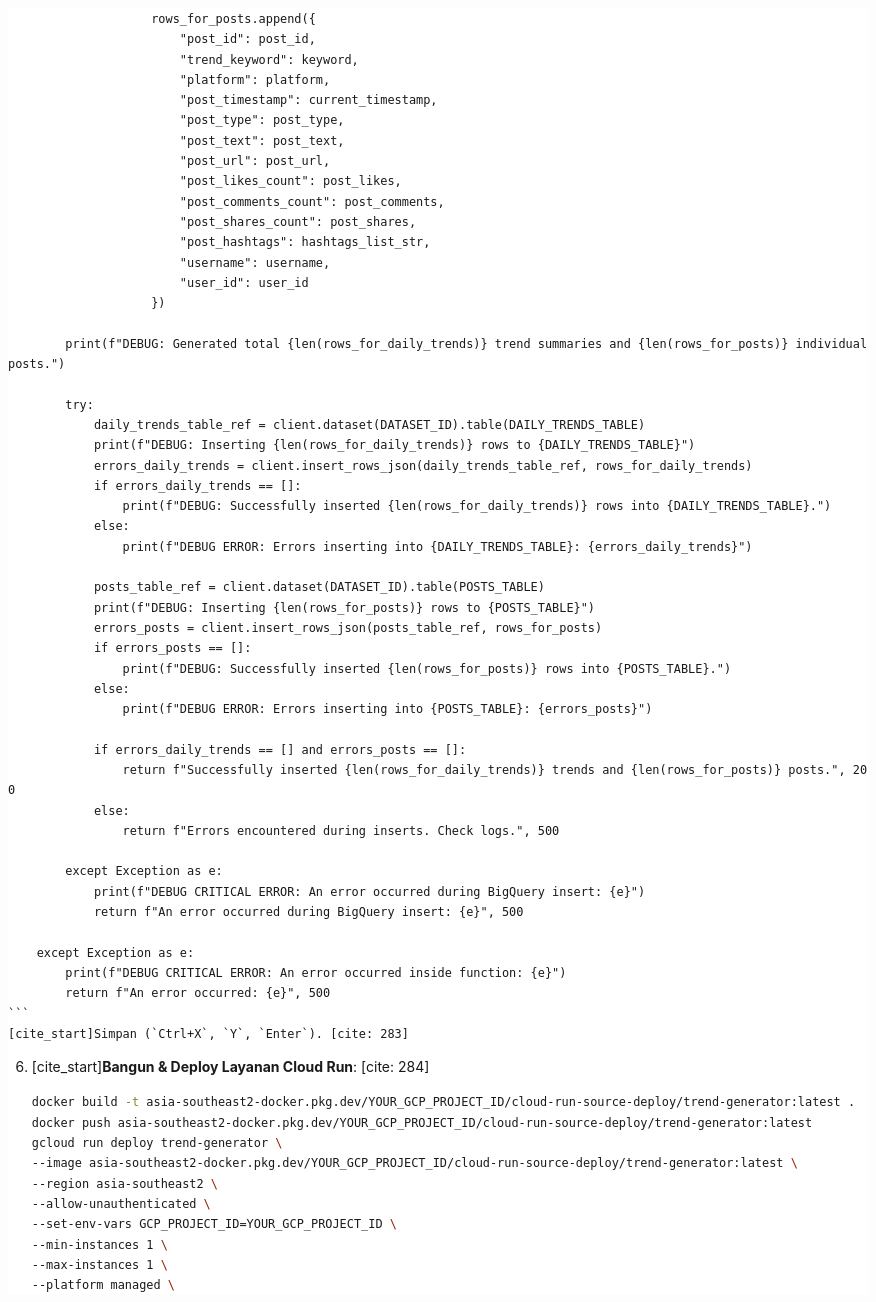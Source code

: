                         rows_for_posts.append({
                            "post_id": post_id,
                            "trend_keyword": keyword,
                            "platform": platform,
                            "post_timestamp": current_timestamp,
                            "post_type": post_type,
                            "post_text": post_text,
                            "post_url": post_url,
                            "post_likes_count": post_likes,
                            "post_comments_count": post_comments,
                            "post_shares_count": post_shares,
                            "post_hashtags": hashtags_list_str,
                            "username": username,
                            "user_id": user_id
                        })

            print(f"DEBUG: Generated total {len(rows_for_daily_trends)} trend summaries and {len(rows_for_posts)} individual posts.")

            try:
                daily_trends_table_ref = client.dataset(DATASET_ID).table(DAILY_TRENDS_TABLE)
                print(f"DEBUG: Inserting {len(rows_for_daily_trends)} rows to {DAILY_TRENDS_TABLE}")
                errors_daily_trends = client.insert_rows_json(daily_trends_table_ref, rows_for_daily_trends)
                if errors_daily_trends == []:
                    print(f"DEBUG: Successfully inserted {len(rows_for_daily_trends)} rows into {DAILY_TRENDS_TABLE}.")
                else:
                    print(f"DEBUG ERROR: Errors inserting into {DAILY_TRENDS_TABLE}: {errors_daily_trends}")

                posts_table_ref = client.dataset(DATASET_ID).table(POSTS_TABLE)
                print(f"DEBUG: Inserting {len(rows_for_posts)} rows to {POSTS_TABLE}")
                errors_posts = client.insert_rows_json(posts_table_ref, rows_for_posts)
                if errors_posts == []:
                    print(f"DEBUG: Successfully inserted {len(rows_for_posts)} rows into {POSTS_TABLE}.")
                else:
                    print(f"DEBUG ERROR: Errors inserting into {POSTS_TABLE}: {errors_posts}")

                if errors_daily_trends == [] and errors_posts == []:
                    return f"Successfully inserted {len(rows_for_daily_trends)} trends and {len(rows_for_posts)} posts.", 200
                else:
                    return f"Errors encountered during inserts. Check logs.", 500

            except Exception as e:
                print(f"DEBUG CRITICAL ERROR: An error occurred during BigQuery insert: {e}")
                return f"An error occurred during BigQuery insert: {e}", 500

        except Exception as e:
            print(f"DEBUG CRITICAL ERROR: An error occurred inside function: {e}")
            return f"An error occurred: {e}", 500
    ```
    [cite_start]Simpan (`Ctrl+X`, `Y`, `Enter`). [cite: 283]
6.  [cite_start]**Bangun & Deploy Layanan Cloud Run**: [cite: 284]
    ```bash
    docker build -t asia-southeast2-docker.pkg.dev/YOUR_GCP_PROJECT_ID/cloud-run-source-deploy/trend-generator:latest .
    docker push asia-southeast2-docker.pkg.dev/YOUR_GCP_PROJECT_ID/cloud-run-source-deploy/trend-generator:latest
    gcloud run deploy trend-generator \
    --image asia-southeast2-docker.pkg.dev/YOUR_GCP_PROJECT_ID/cloud-run-source-deploy/trend-generator:latest \
    --region asia-southeast2 \
    --allow-unauthenticated \
    --set-env-vars GCP_PROJECT_ID=YOUR_GCP_PROJECT_ID \
    --min-instances 1 \
    --max-instances 1 \
    --platform managed \